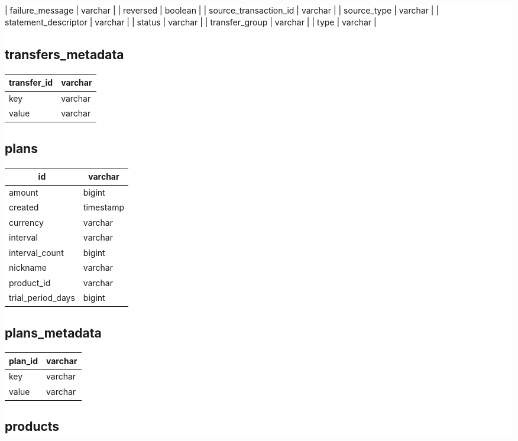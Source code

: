 | failure_message        | varchar   |
| reversed               | boolean   |
| source_transaction_id  | varchar   |
| source_type            | varchar   |
| statement_descriptor   | varchar   |
| status                 | varchar   |
| transfer_group         | varchar   |
| type                   | varchar   |

## transfers_metadata

| transfer_id | varchar |
| ----------- | ------- |
| key         | varchar |
| value       | varchar |

## plans

| id                | varchar   |
| ----------------- | --------- |
| amount            | bigint    |
| created           | timestamp |
| currency          | varchar   |
| interval          | varchar   |
| interval_count    | bigint    |
| nickname          | varchar   |
| product_id        | varchar   |
| trial_period_days | bigint    |

## plans_metadata

| plan_id | varchar |
| ------- | ------- |
| key     | varchar |
| value   | varchar |

## products
